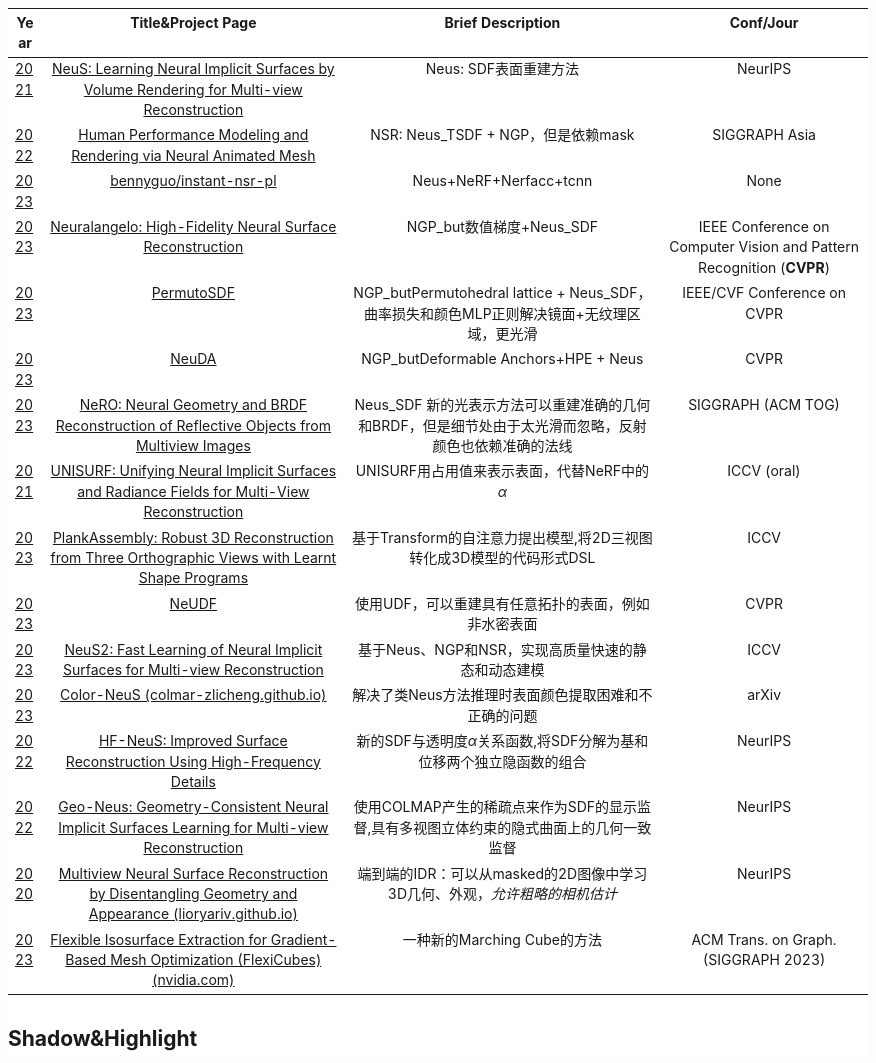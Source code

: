 | Year                           |                                                                    Title&Project Page                                                                    |                         Brief Description                          |                               Conf/Jour                               |
| ------------------------------ | :------------------------------------------------------------------------------------------------------------------------------------------------------: | :----------------------------------------------------------------: | :-------------------------------------------------------------------: |
| [2021](NeuS.md)                |         [NeuS: Learning Neural Implicit Surfaces by Volume Rendering for Multi-view Reconstruction](https://lingjie0206.github.io/papers/NeuS/)          |                          Neus: SDF表面重建方法                           |                                NeurIPS                                |
| [2022](Instant-NSR.md)         |                         [Human Performance Modeling and Rendering via Neural Animated Mesh](https://zhaofuq.github.io/NeuralAM/)                         |                   NSR: Neus_TSDF + NGP，但是依赖mask                    |                             SIGGRAPH Asia                             |
| [2023](Neus-Instant-nsr-pl.md) |                                          [bennyguo/instant-nsr-pl](https://github.com/bennyguo/instant-nsr-pl)                                           |                       Neus+NeRF+Nerfacc+tcnn                       |                                 None                                  |
| [2023](Neuralangelo.md)        |                     [Neuralangelo: High-Fidelity Neural Surface Reconstruction](https://research.nvidia.com/labs/dir/neuralangelo/)                      |                        NGP_but数值梯度+Neus_SDF                        | IEEE Conference on Computer Vision and Pattern Recognition (**CVPR**) |
| [2023](PermutoSDF.md)          |                                                [PermutoSDF](https://radualexandru.github.io/permuto_sdf/)                                                | NGP_butPermutohedral lattice + Neus_SDF，曲率损失和颜色MLP正则解决镜面+无纹理区域，更光滑 |                      IEEE/CVF Conference on CVPR                      |
| [2023](NeuDA.md)               |                                                    [NeuDA](https://3d-front-future.github.io/neuda/)                                                     |                NGP_butDeformable Anchors+HPE + Neus                |                                 CVPR                                  |
| [2023](NeRO.md)                |             [NeRO: Neural Geometry and BRDF Reconstruction of Reflective Objects from Multiview Images](https://liuyuan-pal.github.io/NeRO/)             |     Neus_SDF 新的光表示方法可以重建准确的几何和BRDF，但是细节处由于太光滑而忽略，反射颜色也依赖准确的法线      |                          SIGGRAPH (ACM TOG)                           |
| [2021](UNISURF.md)             |           [UNISURF: Unifying Neural Implicit Surfaces and Radiance Fields for Multi-View Reconstruction ](https://moechsle.github.io/unisurf/)           |                 UNISURF用占用值来表示表面，代替NeRF中的$\alpha$                  |                              ICCV (oral)                              |
| [2023](PlankAssembly.md)       |  [PlankAssembly: Robust 3D Reconstruction from Three Orthographic Views with Learnt Shape Programs](https://manycore-research.github.io/PlankAssembly/)  |             基于Transform的自注意力提出模型,将2D三视图转化成3D模型的代码形式DSL             |                                 ICCV                                  |
| [2023](NeUDF.md)               |                                                       [NeUDF](http://geometrylearning.com/neudf/)                                                        |                    使用UDF，可以重建具有任意拓扑的表面，例如非水密表面                     |                                 CVPR                                  |
| [2023](NeuS2.md)               |              [NeuS2: Fast Learning of Neural Implicit Surfaces for Multi-view Reconstruction](https://vcai.mpi-inf.mpg.de/projects/NeuS2/)               |                   基于Neus、NGP和NSR，实现高质量快速的静态和动态建模                   |                                 ICCV                                  |
| [2023](Color-NeuS.md)          |                                 [Color-NeuS (colmar-zlicheng.github.io)](https://colmar-zlicheng.github.io/color_neus/)                                  |                    解决了类Neus方法推理时表面颜色提取困难和不正确的问题                    |                                 arXiv                                 |
| [2022](HF-NeuS.md)             |                        [HF-NeuS: Improved Surface Reconstruction Using High-Frequency Details](https://github.com/yiqun-wang/HFS)                        |            新的SDF与透明度$\alpha$关系函数,将SDF分解为基和位移两个独立隐函数的组合             |                                NeurIPS                                |
| [2022](Geo-Neus.md)            |            [Geo-Neus: Geometry-Consistent Neural Implicit Surfaces Learning for Multi-view Reconstruction](https://github.com/GhiXu/Geo-Neus)            |          使用COLMAP产生的稀疏点来作为SDF的显示监督,具有多视图立体约束的隐式曲面上的几何一致监督          |                                NeurIPS                                |
| [2020](IDR.md)                 |        [Multiview Neural Surface Reconstruction by Disentangling Geometry and Appearance (lioryariv.github.io)](https://lioryariv.github.io/idr/)        |            端到端的IDR：可以从masked的2D图像中学习3D几何、外观，*允许粗略的相机估计*            |                                NeurIPS                                |
| [2023](FlexiCubes.md)          | [Flexible Isosurface Extraction for Gradient-Based Mesh Optimization (FlexiCubes) (nvidia.com)](https://research.nvidia.com/labs/toronto-ai/flexicubes/) |                        一种新的Marching Cube的方法                        |                 ACM Trans. on Graph. (SIGGRAPH 2023)                  |

## Shadow&Highlight
